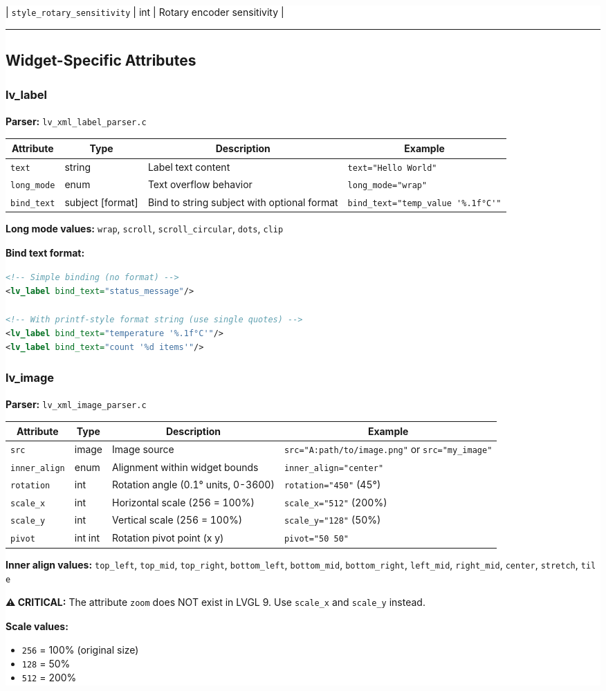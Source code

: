 | `style_rotary_sensitivity` | int | Rotary encoder sensitivity |

---

## Widget-Specific Attributes

### lv_label

**Parser:** `lv_xml_label_parser.c`

| Attribute | Type | Description | Example |
|-----------|------|-------------|---------|
| `text` | string | Label text content | `text="Hello World"` |
| `long_mode` | enum | Text overflow behavior | `long_mode="wrap"` |
| `bind_text` | subject [format] | Bind to string subject with optional format | `bind_text="temp_value '%.1f°C'"` |

**Long mode values:** `wrap`, `scroll`, `scroll_circular`, `dots`, `clip`

**Bind text format:**
```xml
<!-- Simple binding (no format) -->
<lv_label bind_text="status_message"/>

<!-- With printf-style format string (use single quotes) -->
<lv_label bind_text="temperature '%.1f°C'"/>
<lv_label bind_text="count '%d items'"/>
```

### lv_image

**Parser:** `lv_xml_image_parser.c`

| Attribute | Type | Description | Example |
|-----------|------|-------------|---------|
| `src` | image | Image source | `src="A:path/to/image.png"` or `src="my_image"` |
| `inner_align` | enum | Alignment within widget bounds | `inner_align="center"` |
| `rotation` | int | Rotation angle (0.1° units, 0-3600) | `rotation="450"` (45°) |
| `scale_x` | int | Horizontal scale (256 = 100%) | `scale_x="512"` (200%) |
| `scale_y` | int | Vertical scale (256 = 100%) | `scale_y="128"` (50%) |
| `pivot` | int int | Rotation pivot point (x y) | `pivot="50 50"` |

**Inner align values:** `top_left`, `top_mid`, `top_right`, `bottom_left`, `bottom_mid`, `bottom_right`, `left_mid`, `right_mid`, `center`, `stretch`, `tile`

**⚠️ CRITICAL:** The attribute `zoom` does NOT exist in LVGL 9. Use `scale_x` and `scale_y` instead.

**Scale values:**
- `256` = 100% (original size)
- `128` = 50%
- `512` = 200%
